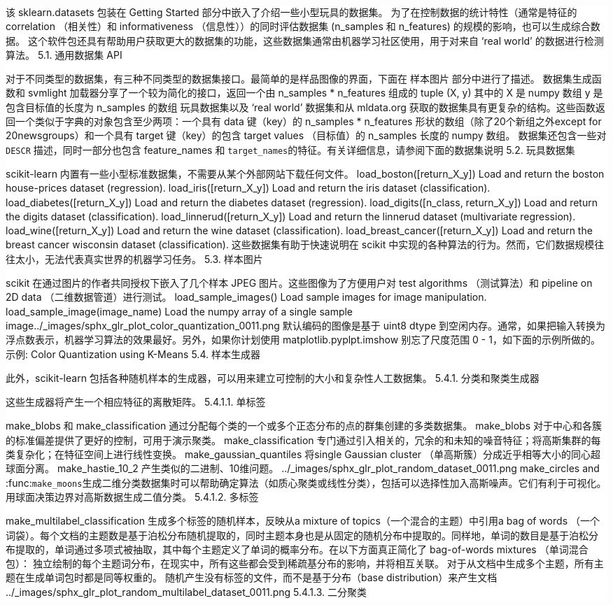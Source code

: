 该 sklearn.datasets 包装在 Getting Started 部分中嵌入了介绍一些小型玩具的数据集。
为了在控制数据的统计特性（通常是特征的 correlation （相关性）和 informativeness （信息性））的同时评估数据集 (n_samples 和 n_features) 的规模的影响，也可以生成综合数据。
这个软件包还具有帮助用户获取更大的数据集的功能，这些数据集通常由机器学习社区使用，用于对来自 ‘real world’ 的数据进行检测算法。
5.1. 通用数据集 API

对于不同类型的数据集，有三种不同类型的数据集接口。最简单的是样品图像的界面，下面在 样本图片 部分中进行了描述。
数据集生成函数和 svmlight 加载器分享了一个较为简化的接口，返回一个由 n_samples * n_features 组成的 tuple (X, y) 其中的 X 是 numpy 数组 y 是包含目标值的长度为 n_samples 的数组
玩具数据集以及 ‘real world’ 数据集和从 mldata.org 获取的数据集具有更复杂的结构。这些函数返回一个类似于字典的对象包含至少两项：一个具有 data 键（key）的 n_samples * n_features 形状的数组（除了20个新组之外except for 20newsgroups）和一个具有 target 键（key）的包含 target values （目标值）的 n_samples 长度的 numpy 数组。
数据集还包含一些对``DESCR`` 描述，同时一部分也包含 feature_names 和 ``target_names``的特征。有关详细信息，请参阅下面的数据集说明
5.2. 玩具数据集

scikit-learn 内置有一些小型标准数据集，不需要从某个外部网站下载任何文件。
load_boston([return_X_y])	Load and return the boston house-prices dataset (regression).
load_iris([return_X_y])	Load and return the iris dataset (classification).
load_diabetes([return_X_y])	Load and return the diabetes dataset (regression).
load_digits([n_class, return_X_y])	Load and return the digits dataset (classification).
load_linnerud([return_X_y])	Load and return the linnerud dataset (multivariate regression).
load_wine([return_X_y])	Load and return the wine dataset (classification).
load_breast_cancer([return_X_y])	Load and return the breast cancer wisconsin dataset (classification).
这些数据集有助于快速说明在 scikit 中实现的各种算法的行为。然而，它们数据规模往往太小，无法代表真实世界的机器学习任务。
5.3. 样本图片

scikit 在通过图片的作者共同授权下嵌入了几个样本 JPEG 图片。这些图像为了方便用户对 test algorithms （测试算法）和 pipeline on 2D data （二维数据管道）进行测试。
load_sample_images()	Load sample images for image manipulation.
load_sample_image(image_name)	Load the numpy array of a single sample image../_images/sphx_glr_plot_color_quantization_0011.png
默认编码的图像是基于 uint8 dtype 到空闲内存。通常，如果把输入转换为浮点数表示，机器学习算法的效果最好。另外，如果你计划使用 matplotlib.pyplpt.imshow 别忘了尺度范围 0 - 1，如下面的示例所做的。
示例:
Color Quantization using K-Means
5.4. 样本生成器

此外，scikit-learn 包括各种随机样本的生成器，可以用来建立可控制的大小和复杂性人工数据集。
5.4.1. 分类和聚类生成器

这些生成器将产生一个相应特征的离散矩阵。
5.4.1.1. 单标签

make_blobs 和 make_classification 通过分配每个类的一个或多个正态分布的点的群集创建的多类数据集。 make_blobs 对于中心和各簇的标准偏差提供了更好的控制，可用于演示聚类。 make_classification 专门通过引入相关的，冗余的和未知的噪音特征；将高斯集群的每类复杂化；在特征空间上进行线性变换。
make_gaussian_quantiles 将single Gaussian cluster （单高斯簇）分成近乎相等大小的同心超球面分离。 make_hastie_10_2 产生类似的二进制、10维问题。
../_images/sphx_glr_plot_random_dataset_0011.png
make_circles and :func:`make_moons`生成二维分类数据集时可以帮助确定算法（如质心聚类或线性分类），包括可以选择性加入高斯噪声。它们有利于可视化。用球面决策边界对高斯数据生成二值分类。
5.4.1.2. 多标签

make_multilabel_classification 生成多个标签的随机样本，反映从a mixture of topics（一个混合的主题）中引用a bag of words （一个词袋）。每个文档的主题数是基于泊松分布随机提取的，同时主题本身也是从固定的随机分布中提取的。同样地，单词的数目是基于泊松分布提取的，单词通过多项式被抽取，其中每个主题定义了单词的概率分布。在以下方面真正简化了 bag-of-words mixtures （单词混合包）：
独立绘制的每个主题词分布，在现实中，所有这些都会受到稀疏基分布的影响，并将相互关联。
对于从文档中生成多个主题，所有主题在生成单词包时都是同等权重的。
随机产生没有标签的文件，而不是基于分布（base distribution）来产生文档
../_images/sphx_glr_plot_random_multilabel_dataset_0011.png
5.4.1.3. 二分聚类

